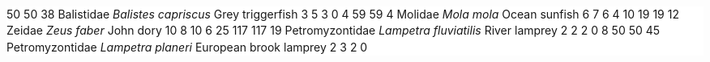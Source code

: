 <td align="right">50</td>
<td align="right">50</td>
<td align="right">38</td>
</tr>
<tr class="even">
<td align="left">Balistidae</td>
<td align="left"><em>Balistes capriscus</em></td>
<td align="left">Grey triggerfish</td>
<td align="right">3</td>
<td align="right">5</td>
<td align="right">3</td>
<td align="right">0</td>
<td align="right">4</td>
<td align="right">59</td>
<td align="right">59</td>
<td align="right">4</td>
</tr>
<tr class="odd">
<td align="left">Molidae</td>
<td align="left"><em>Mola mola</em></td>
<td align="left">Ocean sunfish</td>
<td align="right">6</td>
<td align="right">7</td>
<td align="right">6</td>
<td align="right">4</td>
<td align="right">10</td>
<td align="right">19</td>
<td align="right">19</td>
<td align="right">12</td>
</tr>
<tr class="even">
<td align="left">Zeidae</td>
<td align="left"><em>Zeus faber</em></td>
<td align="left">John dory</td>
<td align="right">10</td>
<td align="right">8</td>
<td align="right">10</td>
<td align="right">6</td>
<td align="right">25</td>
<td align="right">117</td>
<td align="right">117</td>
<td align="right">19</td>
</tr>
<tr class="odd">
<td align="left">Petromyzontidae</td>
<td align="left"><em>Lampetra fluviatilis</em></td>
<td align="left">River lamprey</td>
<td align="right">2</td>
<td align="right">2</td>
<td align="right">2</td>
<td align="right">0</td>
<td align="right">8</td>
<td align="right">50</td>
<td align="right">50</td>
<td align="right">45</td>
</tr>
<tr class="even">
<td align="left">Petromyzontidae</td>
<td align="left"><em>Lampetra planeri</em></td>
<td align="left">European brook lamprey</td>
<td align="right">2</td>
<td align="right">3</td>
<td align="right">2</td>
<td align="right">0</td>